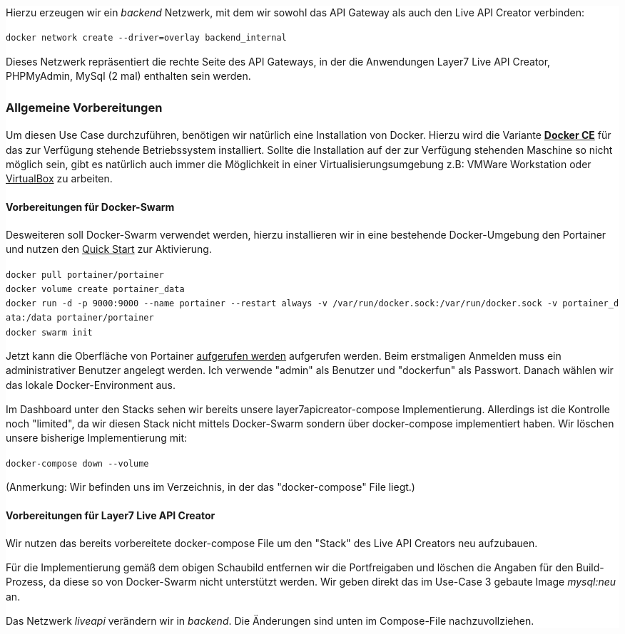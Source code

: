 Hierzu erzeugen wir ein *backend* Netzwerk, mit dem wir sowohl das API Gateway als auch den Live API Creator verbinden:

```
docker network create --driver=overlay backend_internal
```

Dieses Netzwerk repräsentiert die rechte Seite des API Gateways, in der die Anwendungen Layer7 Live API Creator, PHPMyAdmin, MySql (2 mal) enthalten sein werden.


### Allgemeine Vorbereitungen 
Um diesen Use Case durchzuführen, benötigen wir natürlich eine Installation von Docker.
Hierzu wird die Variante [**Docker CE**](https://docs.docker.com/install/) für das zur Verfügung stehende Betriebssystem installiert. 
Sollte die Installation auf der zur Verfügung stehenden Maschine so nicht möglich sein, gibt es natürlich auch immer die Möglichkeit in einer Virtualisierungsumgebung z.B: VMWare Workstation oder [VirtualBox](https://www.virtualbox.org/) zu arbeiten.

#### Vorbereitungen für Docker-Swarm
Desweiteren soll Docker-Swarm verwendet werden, hierzu installieren wir in eine bestehende Docker-Umgebung den Portainer und nutzen den [Quick Start](https://portainer.readthedocs.io/en/latest/deployment.html) zur Aktivierung.

```
docker pull portainer/portainer
docker volume create portainer_data
docker run -d -p 9000:9000 --name portainer --restart always -v /var/run/docker.sock:/var/run/docker.sock -v portainer_data:/data portainer/portainer
docker swarm init
```

Jetzt kann die Oberfläche von Portainer [aufgerufen werden](http://localhost:9000) aufgerufen werden. Beim erstmaligen Anmelden muss ein administrativer Benutzer angelegt werden. Ich verwende "admin" als Benutzer und "dockerfun" als Passwort.
Danach wählen wir das lokale Docker-Environment aus.

Im Dashboard unter den Stacks sehen wir bereits unsere layer7apicreator-compose Implementierung. Allerdings ist die Kontrolle noch "limited", da wir diesen Stack nicht mittels Docker-Swarm sondern über docker-compose implementiert haben.
Wir löschen unsere bisherige Implementierung mit:

```
docker-compose down --volume
```

(Anmerkung: Wir befinden uns im Verzeichnis, in der das "docker-compose" File liegt.)

#### Vorbereitungen für Layer7 Live API Creator
Wir nutzen das bereits vorbereitete docker-compose File um den "Stack" des Live API Creators neu aufzubauen.

Für die Implementierung gemäß dem obigen Schaubild entfernen wir die Portfreigaben und löschen die Angaben für den Build-Prozess, da diese so von Docker-Swarm nicht unterstützt werden. Wir geben direkt das im Use-Case 3 gebaute Image *mysql:neu* an.

Das Netzwerk *liveapi* verändern wir in *backend*. Die Änderungen sind unten im Compose-File nachzuvollziehen.
